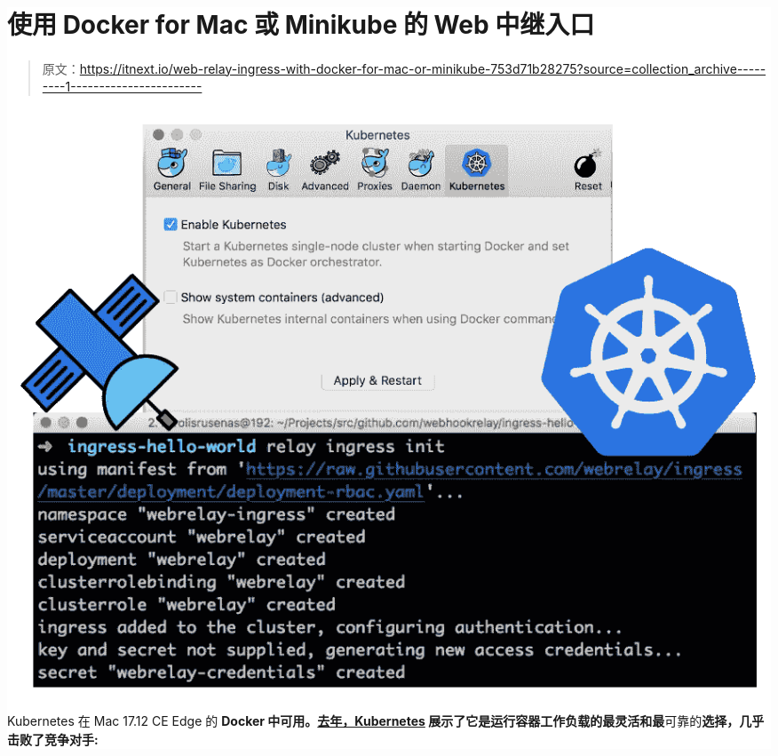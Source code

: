 # 使用 Docker for Mac 或 Minikube 的 Web 中继入口

> 原文：<https://itnext.io/web-relay-ingress-with-docker-for-mac-or-minikube-753d71b28275?source=collection_archive---------1----------------------->

![](img/1b860a421b61eba706666b5b6574ae44.png)

Kubernetes 在 Mac 17.12 CE Edge 的 **Docker 中可用。[去年，Kubernetes](https://kubernetes.io/) 展示了它是运行容器工作负载的最灵活和最**可靠的**选择，几乎击败了竞争对手:**
